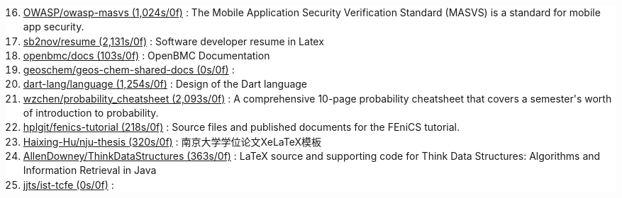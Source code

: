 16. [OWASP/owasp-masvs (1,024s/0f)](https://github.com/OWASP/owasp-masvs) : The Mobile Application Security Verification Standard (MASVS) is a standard for mobile app security.
17. [sb2nov/resume (2,131s/0f)](https://github.com/sb2nov/resume) : Software developer resume in Latex
18. [openbmc/docs (103s/0f)](https://github.com/openbmc/docs) : OpenBMC Documentation
19. [geoschem/geos-chem-shared-docs (0s/0f)](https://github.com/geoschem/geos-chem-shared-docs) : 
20. [dart-lang/language (1,254s/0f)](https://github.com/dart-lang/language) : Design of the Dart language
21. [wzchen/probability_cheatsheet (2,093s/0f)](https://github.com/wzchen/probability_cheatsheet) : A comprehensive 10-page probability cheatsheet that covers a semester's worth of introduction to probability.
22. [hplgit/fenics-tutorial (218s/0f)](https://github.com/hplgit/fenics-tutorial) : Source files and published documents for the FEniCS tutorial.
23. [Haixing-Hu/nju-thesis (320s/0f)](https://github.com/Haixing-Hu/nju-thesis) : 南京大学学位论文XeLaTeX模板
24. [AllenDowney/ThinkDataStructures (363s/0f)](https://github.com/AllenDowney/ThinkDataStructures) : LaTeX source and supporting code for Think Data Structures: Algorithms and Information Retrieval in Java
25. [jjts/ist-tcfe (0s/0f)](https://github.com/jjts/ist-tcfe) : 
